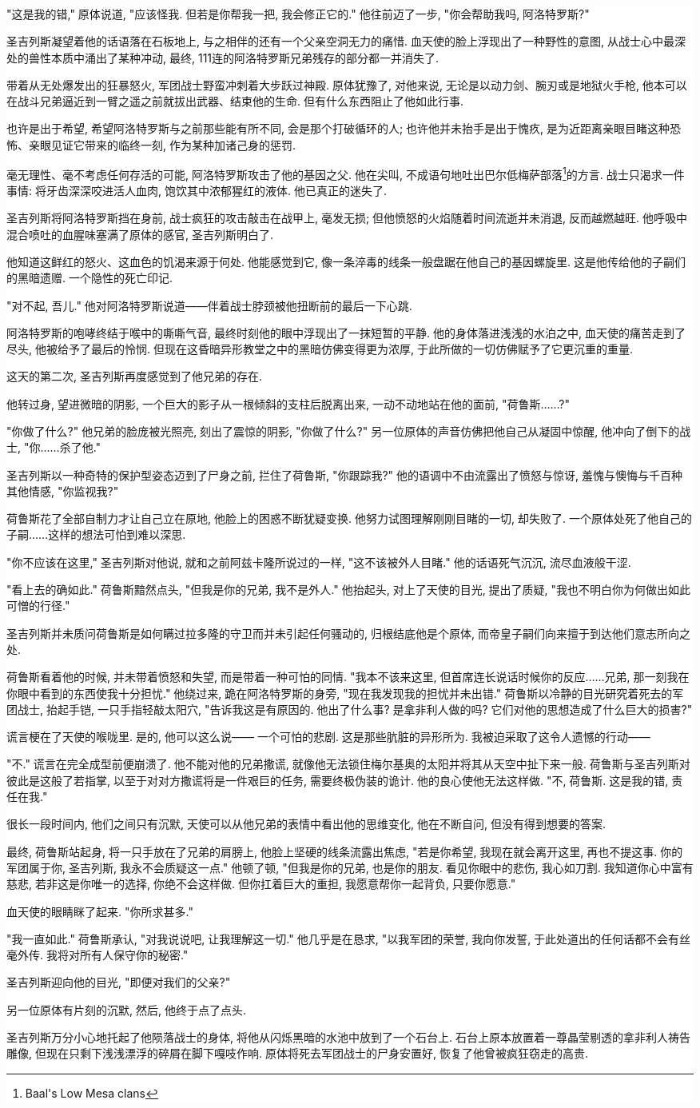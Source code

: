 "这是我的错," 原体说道, "应该怪我. 但若是你帮我一把, 我会修正它的." 他往前迈了一步, "你会帮助我吗, 阿洛特罗斯?"

圣吉列斯凝望着他的话语落在石板地上, 与之相伴的还有一个父亲空洞无力的痛惜. 血天使的脸上浮现出了一种野性的意图, 从战士心中最深处的兽性本质中涌出了某种冲动, 最终, 111连的阿洛特罗斯兄弟残存的部分都一并消失了.

带着从无处爆发出的狂暴怒火, 军团战士野蛮冲刺着大步跃过神殿. 原体犹豫了, 对他来说, 无论是以动力剑、腕刃或是地狱火手枪, 他本可以在战斗兄弟逼近到一臂之遥之前就拔出武器、结束他的生命. 但有什么东西阻止了他如此行事.

也许是出于希望, 希望阿洛特罗斯与之前那些能有所不同, 会是那个打破循环的人; 也许他并未抬手是出于愧疚, 是为近距离亲眼目睹这种恐怖、亲眼见证它带来的临终一刻, 作为某种加诸己身的惩罚.

毫无理性、毫不考虑任何存活的可能, 阿洛特罗斯攻击了他的基因之父. 他在尖叫, 不成语句地吐出巴尔低梅萨部落[^21]的方言. 战士只渴求一件事情: 将牙齿深深咬进活人血肉, 饱饮其中浓郁猩红的液体. 他已真正的迷失了.

圣吉列斯将阿洛特罗斯挡在身前, 战士疯狂的攻击敲击在战甲上, 毫发无损; 但他愤怒的火焰随着时间流逝并未消退, 反而越燃越旺. 他呼吸中混合喷吐的血腥味塞满了原体的感官, 圣吉列斯明白了.

他知道这鲜红的怒火、这血色的饥渴来源于何处. 他能感觉到它, 像一条淬毒的线条一般盘踞在他自己的基因螺旋里. 这是他传给他的子嗣们的黑暗遗赠. 一个隐性的死亡印记.

"对不起, 吾儿." 他对阿洛特罗斯说道——伴着战士脖颈被他扭断前的最后一下心跳.

阿洛特罗斯的咆哮终结于喉中的嘶嘶气音, 最终时刻他的眼中浮现出了一抹短暂的平静. 他的身体落进浅浅的水泊之中, 血天使的痛苦走到了尽头, 他被给予了最后的怜悯. 但现在这昏暗异形教堂之中的黑暗仿佛变得更为浓厚, 于此所做的一切仿佛赋予了它更沉重的重量.

这天的第二次, 圣吉列斯再度感觉到了他兄弟的存在.

他转过身, 望进微暗的阴影, 一个巨大的影子从一根倾斜的支柱后脱离出来, 一动不动地站在他的面前, "荷鲁斯……?"

"你做了什么?" 他兄弟的脸庞被光照亮, 刻出了震惊的阴影, "你做了什么?" 另一位原体的声音仿佛把他自己从凝固中惊醒, 他冲向了倒下的战士, "你……杀了他."

圣吉列斯以一种奇特的保护型姿态迈到了尸身之前, 拦住了荷鲁斯, "你跟踪我?" 他的语调中不由流露出了愤怒与惊讶, 羞愧与懊悔与千百种其他情感, "你监视我?"

荷鲁斯花了全部自制力才让自己立在原地, 他脸上的困惑不断犹疑变换. 他努力试图理解刚刚目睹的一切, 却失败了. 一个原体处死了他自己的子嗣……这样的想法可怕到难以深思.

"你不应该在这里," 圣吉列斯对他说, 就和之前阿兹卡隆所说过的一样, "这不该被外人目睹." 他的话语死气沉沉, 流尽血液般干涩.

"看上去的确如此." 荷鲁斯黯然点头, "但我是你的兄弟, 我不是外人." 他抬起头, 对上了天使的目光, 提出了质疑, "我也不明白你为何做出如此可憎的行径."

圣吉列斯并未质问荷鲁斯是如何瞒过拉多隆的守卫而并未引起任何骚动的, 归根结底他是个原体, 而帝皇子嗣们向来擅于到达他们意志所向之处.

荷鲁斯看着他的时候, 并未带着愤怒和失望, 而是带着一种可怕的同情. "我本不该来这里, 但首席连长说话时候你的反应……兄弟, 那一刻我在你眼中看到的东西使我十分担忧." 他绕过来, 跪在阿洛特罗斯的身旁, "现在我发现我的担忧并未出错." 荷鲁斯以冷静的目光研究着死去的军团战士, 抬起手铠, 一只手指轻敲太阳穴, "告诉我这是有原因的. 他出了什么事? 是拿非利人做的吗? 它们对他的思想造成了什么巨大的损害?"

谎言梗在了天使的喉咙里. 是的, 他可以这么说—— 一个可怕的悲剧. 这是那些肮脏的异形所为. 我被迫采取了这令人遗憾的行动——

"不." 谎言在完全成型前便崩溃了. 他不能对他的兄弟撒谎, 就像他无法锁住梅尔基奥的太阳并将其从天空中扯下来一般. 荷鲁斯与圣吉列斯对彼此是这般了若指掌, 以至于对对方撒谎将是一件艰巨的任务, 需要终极伪装的诡计. 他的良心使他无法这样做. "不, 荷鲁斯. 这是我的错, 责任在我."

很长一段时间内, 他们之间只有沉默, 天使可以从他兄弟的表情中看出他的思维变化, 他在不断自问, 但没有得到想要的答案.

最终, 荷鲁斯站起身, 将一只手放在了兄弟的肩膀上, 他脸上坚硬的线条流露出焦虑, "若是你希望, 我现在就会离开这里, 再也不提这事. 你的军团属于你, 圣吉列斯, 我永不会质疑这一点." 他顿了顿, "但我是你的兄弟, 也是你的朋友. 看见你眼中的悲伤, 我心如刀割. 我知道你心中富有慈悲, 若非这是你唯一的选择, 你绝不会这样做. 但你扛着巨大的重担, 我愿意帮你一起背负, 只要你愿意."

血天使的眼睛眯了起来. "你所求甚多."

"我一直如此." 荷鲁斯承认, "对我说说吧, 让我理解这一切." 他几乎是在恳求, "以我军团的荣誉, 我向你发誓, 于此处道出的任何话都不会有丝毫外传. 我将对所有人保守你的秘密."

圣吉列斯迎向他的目光, "即便对我们的父亲?"

另一位原体有片刻的沉默, 然后, 他终于点了点头.

圣吉列斯万分小心地托起了他陨落战士的身体, 将他从闪烁黑暗的水池中放到了一个石台上. 石台上原本放置着一尊晶莹剔透的拿非利人祷告雕像, 但现在只剩下浅浅漂浮的碎屑在脚下嘎吱作响. 原体将死去军团战士的尸身安置好, 恢复了他曾被疯狂窃走的高贵.


[^1-1]: Melchior: 也有大佬译为美奇亚, 搜了一下圣经典故, 还是直接用了这个译名
[^1-2]: magazine-fed missile launchers: 弹匣供弹导弹发射器, 感谢斯巴达大佬的指正~
[^1-3]: You feed on the emanations of life: 此处"以辐射的生命之力为食" 译得应该不是十分准确, 不过一时想不到更好的说法了
[^1-4]: a point-blank barrage from a Vindicator: 此处感谢`@恶堕机械球`大佬的指点~
[^1-5]: With each hit, the warheads of the mass-reactive bloodshard rounds exploded into hundreds of magno-charged monofilaments: 既不确定前者是什么也不确定炸开的后者是什么……此处感谢群友的帮忙, 最后是硬翻的, 应该有不少错误, 要是有大佬清楚请指正~
[^1-6]: I am not Russ who would judge you, or Dorn who would not listen: 此处因涉及老荷对其他原体的评论, 所以把原文放上来, 多恩这里可以直接引申为"固执己见"之类的意思, 不过想了想还是选择平铺直叙的说了
[^1-7]: Alpharius, Lorgar… They would not be generous. 此处也涉及天使对其他原体的看法, 所以也放一下原文, 以免产生误解
[^1-8]: Your warriors are ineffective, 感谢`@终端的地平线`大佬的优化建议~
[^1-9]: You are in the company of death.此处应该是双关了, 同时也是"你在死亡连"的意思
[^1]: hovering skimmer
[^2]: Lascannons
[^3]: heavy Drako-pattern bolters
[^4]: communion
[^5]: enamelled metal
[^6]: Sagan
[^7]: the DeCora Spine
[^8]: Orpheo Minoris
[^9]: BetaRigel II
[^10]: mass-reactive bloodshard rounds
[^11]: the Blooded of the First
[^12]: blade-staves
[^13]: landspeeder squadrons
[^14]: The Sword Argus
[^15]: the Crimson Spectre
[^16]: New Mitama
[^17]: Nalkari
[^18]: Chapter Master
[^19]: grav motors
[^20]: omophageaic membrane
[^21]: Baal's Low Mesa clans
[^22]: Apothecae Minoris